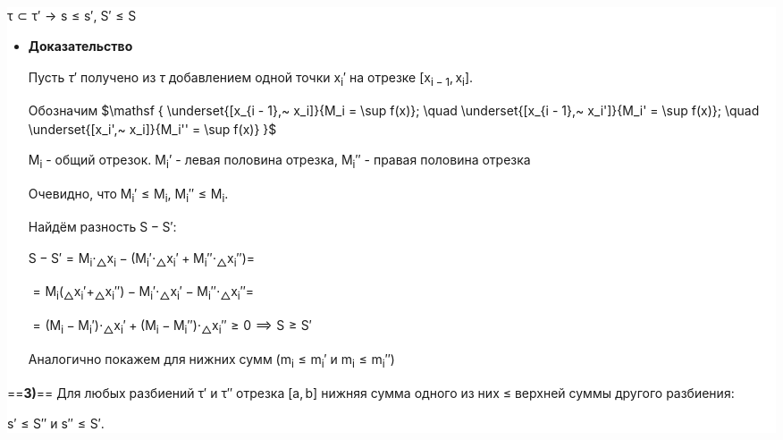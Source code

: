 $\mathsf{\tau \subset \tau' \rightarrow s \le s', ~S' \le S}$

- **Доказательство**
    
    Пусть $\tau'$ получено из $\tau$ добавлением одной точки $\mathsf  
    {  
    x_i'  
    }$ на отрезке $\mathsf{[x_{i - 1}, x_i]}$.
    
    Обозначим $\mathsf  
    {  
    \underset{[x_{i - 1},~ x_i]}{M_i = \sup f(x)}; \quad \underset{[x_{i - 1},~ x_i']}{M_i' = \sup f(x)}; \quad \underset{[x_i',~ x_i]}{M_i'' = \sup f(x)}  
    }$
    
    $\mathsf{M_i}$ - общий отрезок. $\mathsf  
    {  
    M_i’  
    }$ - левая половина отрезка, $\mathsf  
    {  
    M_i''  
    }$ - правая половина отрезка
    
    Очевидно, что $\mathsf{M_i' \le M_i, ~ M_i'' \le M_i}$.
    
    Найдём разность $\mathsf{S-S'}$:
    
    $\mathsf{S-S' = M_i\cdot _\triangle x_i - (M_i'\cdot _\triangle x_i'+M_i''\cdot _\triangle x_i'') = }$
    
    $\mathsf{= M_i(_\triangle x_i'+ _\triangle x_i'')-M_i'\cdot_\triangle x_i' - M_i''\cdot _\triangle x_i'' =}$
    
    $\mathsf{=(M_i - M_i')\cdot _\triangle x_i' + (M_i - M_i'')\cdot _\triangle x_i'' \ge 0 \implies S \ge S'}$
    
    Аналогично покажем для нижних сумм ($\mathsf  
    {  
    m_i \le m_i'  
    }$ и $\mathsf  
    {  
    m_i \le m_i''  
    }$)
    

  

  

  

==**3)**== Для любых разбиений $\mathsf  
{  
\tau'  
}$ и $\mathsf  
{  
\tau''  
}$ отрезка $\mathsf{[a, b]}$ нижняя сумма одного из них $\le$ верхней суммы другого разбиения:

$\mathsf  
{  
s' \le S''  
}$ и $\mathsf  
{  
s'' \le S'  
}$.
